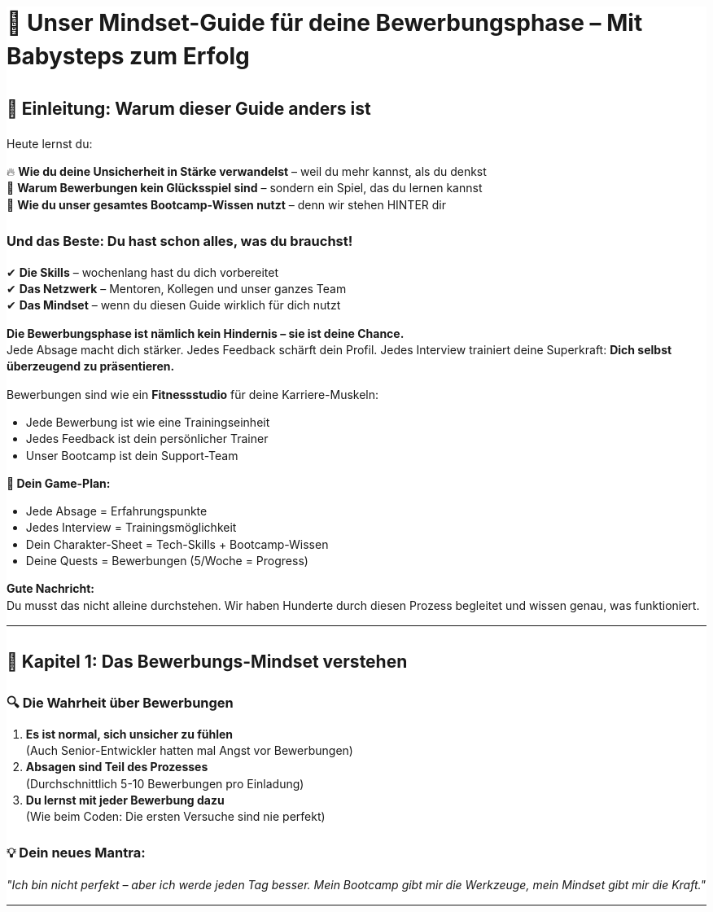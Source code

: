 # 🌟 **Unser Mindset-Guide für deine Bewerbungsphase – Mit Babysteps zum Erfolg**

## 📌 **Einleitung: Warum dieser Guide anders ist**

Heute lernst du:  

🔥 **Wie du deine Unsicherheit in Stärke verwandelst** – weil du mehr kannst, als du denkst  
🚀 **Warum Bewerbungen kein Glücksspiel sind** – sondern ein Spiel, das du lernen kannst  
💪 **Wie du unser gesamtes Bootcamp-Wissen nutzt** – denn wir stehen HINTER dir  

### **Und das Beste:** Du hast schon alles, was du brauchst!
✔ **Die Skills** – wochenlang hast du dich vorbereitet  
✔ **Das Netzwerk** – Mentoren, Kollegen und unser ganzes Team  
✔ **Das Mindset** – wenn du diesen Guide wirklich für dich nutzt 

**Die Bewerbungsphase ist nämlich kein Hindernis – sie ist deine Chance.**  
Jede Absage macht dich stärker. Jedes Feedback schärft dein Profil. Jedes Interview trainiert deine Superkraft: **Dich selbst überzeugend zu präsentieren.** 

Bewerbungen sind wie ein **Fitnessstudio** für deine Karriere-Muskeln:
- Jede Bewerbung ist wie eine Trainingseinheit
- Jedes Feedback ist dein persönlicher Trainer
- Unser Bootcamp ist dein Support-Team

**🎯 Dein Game-Plan:**
- Jede Absage = Erfahrungspunkte
- Jedes Interview = Trainingsmöglichkeit
- Dein Charakter-Sheet = Tech-Skills + Bootcamp-Wissen
- Deine Quests = Bewerbungen (5/Woche = Progress)

**Gute Nachricht:**  
Du musst das nicht alleine durchstehen. Wir haben Hunderte durch diesen Prozess begleitet und wissen genau, was funktioniert.

---

## 🧠 **Kapitel 1: Das Bewerbungs-Mindset verstehen**

### 🔍 **Die Wahrheit über Bewerbungen**
1. **Es ist normal, sich unsicher zu fühlen**  
   (Auch Senior-Entwickler hatten mal Angst vor Bewerbungen)
2. **Absagen sind Teil des Prozesses**  
   (Durchschnittlich 5-10 Bewerbungen pro Einladung)
3. **Du lernst mit jeder Bewerbung dazu**  
   (Wie beim Coden: Die ersten Versuche sind nie perfekt)

### 💡 **Dein neues Mantra:**
*"Ich bin nicht perfekt – aber ich werde jeden Tag besser. Mein Bootcamp gibt mir die Werkzeuge, mein Mindset gibt mir die Kraft."*

---